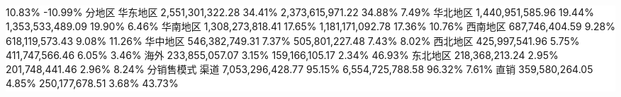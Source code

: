 10.83%
-10.99%
分地区
华东地区
2,551,301,322.28
34.41%
2,373,615,971.22
34.88%
7.49%
华北地区
1,440,951,585.96
19.44%
1,353,533,489.09
19.90%
6.46%
华南地区
1,308,273,818.41
17.65%
1,181,171,092.78
17.36%
10.76%
西南地区
687,746,404.59
9.28%
618,119,573.43
9.08%
11.26%
华中地区
546,382,749.31
7.37%
505,801,227.48
7.43%
8.02%
西北地区
425,997,541.96
5.75%
411,747,566.46
6.05%
3.46%
海外
233,855,057.07
3.15%
159,166,105.17
2.34%
46.93%
东北地区
218,368,213.24
2.95%
201,748,441.46
2.96%
8.24%
分销售模式
渠道
7,053,296,428.77
95.15%
6,554,725,788.58
96.32%
7.61%
直销
359,580,264.05
4.85%
250,177,678.51
3.68%
43.73%